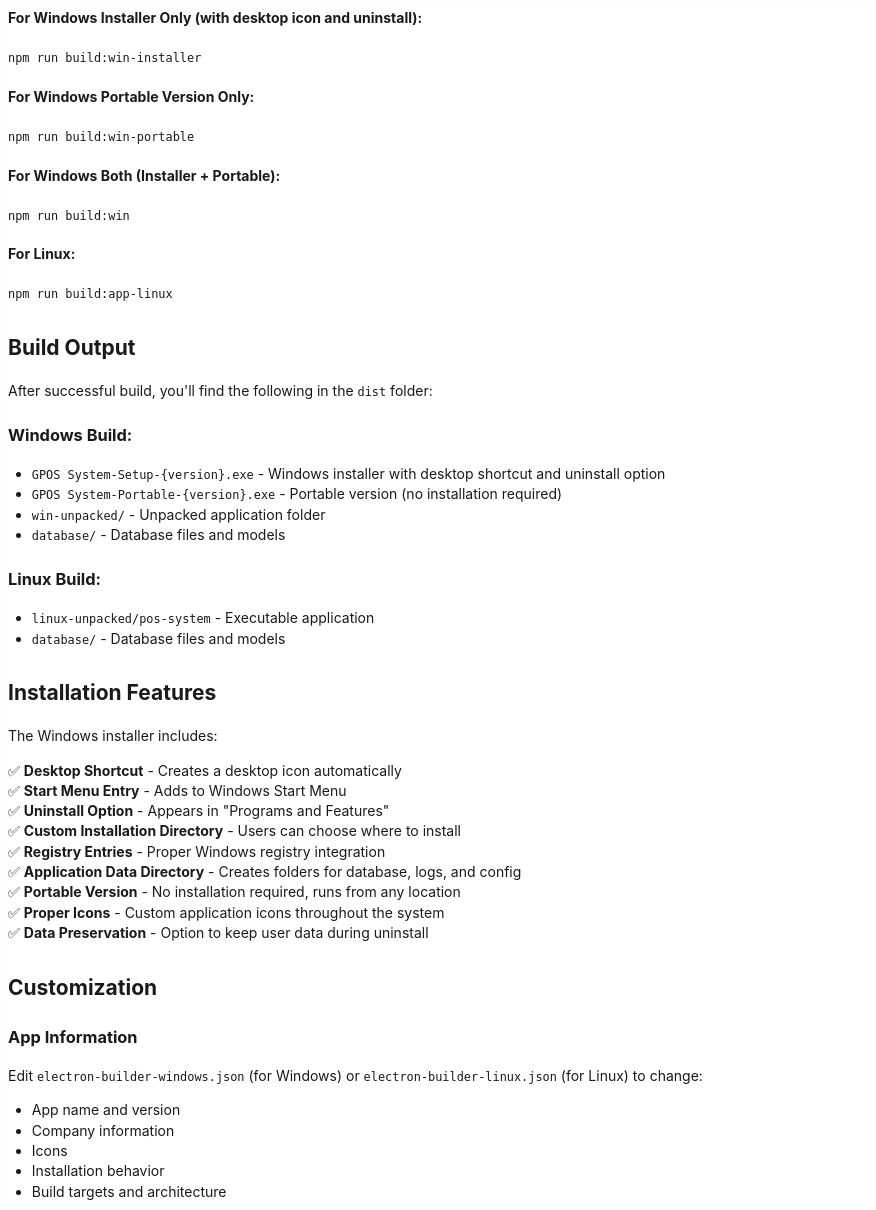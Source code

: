 #### For Windows Installer Only (with desktop icon and uninstall):
```bash
npm run build:win-installer
```

#### For Windows Portable Version Only:
```bash
npm run build:win-portable
```

#### For Windows Both (Installer + Portable):
```bash
npm run build:win
```

#### For Linux:
```bash
npm run build:app-linux
```

## Build Output

After successful build, you'll find the following in the `dist` folder:

### Windows Build:
- `GPOS System-Setup-{version}.exe` - Windows installer with desktop shortcut and uninstall option
- `GPOS System-Portable-{version}.exe` - Portable version (no installation required)
- `win-unpacked/` - Unpacked application folder
- `database/` - Database files and models

### Linux Build:
- `linux-unpacked/pos-system` - Executable application
- `database/` - Database files and models

## Installation Features

The Windows installer includes:

✅ **Desktop Shortcut** - Creates a desktop icon automatically  
✅ **Start Menu Entry** - Adds to Windows Start Menu  
✅ **Uninstall Option** - Appears in "Programs and Features"  
✅ **Custom Installation Directory** - Users can choose where to install  
✅ **Registry Entries** - Proper Windows registry integration  
✅ **Application Data Directory** - Creates folders for database, logs, and config  
✅ **Portable Version** - No installation required, runs from any location  
✅ **Proper Icons** - Custom application icons throughout the system  
✅ **Data Preservation** - Option to keep user data during uninstall  

## Customization

### App Information
Edit `electron-builder-windows.json` (for Windows) or `electron-builder-linux.json` (for Linux) to change:
- App name and version
- Company information
- Icons
- Installation behavior
- Build targets and architecture
